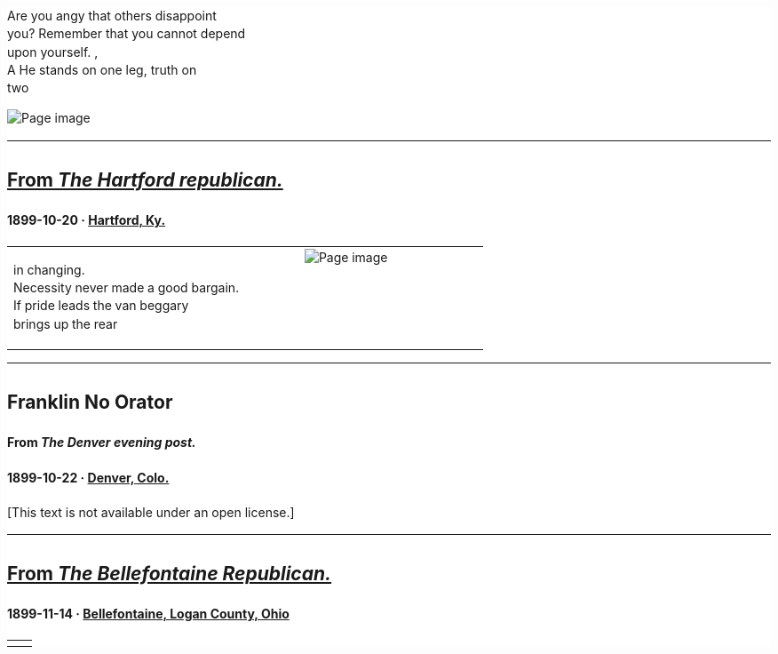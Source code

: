   
Are you angy that others disappoint  
you? Remember that you cannot depend  
upon yourself. ,  
A He stands on one leg, truth on  
two
</td><td style="width: 50%; max-height: 75%; margin: auto; display: block;">
<img alt="Page image" src="https://chroniclingamerica.loc.gov/iiif/2/kyu_dracula_ver01%2Fdata%2Fsn86069313%2F00206533158%2F1899102001%2F0829.jp2/pct:84.979780,55.023488,11.034084,2.848917/!600,600/0/default.jpg"/>
</td>
</tr></table>

---

## [From _The Hartford republican._](https://chroniclingamerica.loc.gov/lccn/sn86069313/1899-10-20/ed-1/seq-1)

#### 1899-10-20 &middot; [Hartford, Ky.](http://dbpedia.org/resource/Hartford%2C_Kentucky)

<table style="width: 100%;"><tr><td style="width: 50%">

  
in changing.  
Necessity never made a good bargain.  
If pride leads the van beggary  
brings up the rear
</td><td style="width: 50%; max-height: 75%; margin: auto; display: block;">
<img alt="Page image" src="https://chroniclingamerica.loc.gov/iiif/2/kyu_dracula_ver01%2Fdata%2Fsn86069313%2F00206533158%2F1899102001%2F0829.jp2/pct:84.955710,62.232914,10.957058,3.004243/!600,600/0/default.jpg"/>
</td>
</tr></table>

---

## Franklin No Orator

#### From _The Denver evening post._

#### 1899-10-22 &middot; [Denver, Colo.](http://dbpedia.org/resource/Denver)

[This text is not available under an open license.]

---

## [From _The Bellefontaine Republican._](https://chroniclingamerica.loc.gov/lccn/sn85038153/1899-11-14/ed-1/seq-1)

#### 1899-11-14 &middot; [Bellefontaine, Logan County, Ohio](http://dbpedia.org/resource/Bellefontaine%2C_Ohio)

<table style="width: 100%;"><tr><td style="width: 50%">
